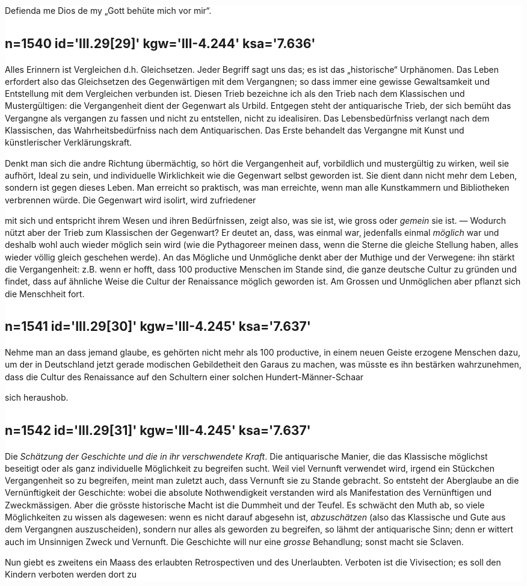 Defienda me Dios de my „Gott behüte mich vor mir“.

## n=1540 id='III.29[29]' kgw='III-4.244' ksa='7.636'

Alles Erinnern ist Vergleichen d.h. Gleichsetzen. Jeder Begriff sagt uns das; es ist das „historische“ Urphänomen. Das Leben erfordert also das Gleichsetzen des Gegenwärtigen mit dem Vergangnen; so dass immer eine gewisse Gewaltsamkeit und Entstellung mit dem Vergleichen verbunden ist. Diesen Trieb bezeichne ich als den Trieb nach dem Klassischen und Mustergültigen: die Vergangenheit dient der Gegenwart als Urbild. Entgegen steht der antiquarische Trieb, der sich bemüht das Vergangne als vergangen zu fassen und nicht zu entstellen, nicht zu idealisiren. Das Lebensbedürfniss verlangt nach dem Klassischen, das Wahrheitsbedürfniss nach dem Antiquarischen. Das Erste behandelt das Vergangne mit Kunst und künstlerischer Verklärungskraft.

Denkt man sich die andre Richtung übermächtig, so hört die Vergangenheit auf, vorbildlich und mustergültig zu wirken, weil sie aufhört, Ideal zu sein, und individuelle Wirklichkeit wie die Gegenwart selbst geworden ist. Sie dient dann nicht mehr dem Leben, sondern ist gegen dieses Leben. Man erreicht so praktisch, was man erreichte, wenn man alle Kunstkammern und Bibliotheken verbrennen würde. Die Gegenwart wird isolirt, wird zufriedener

mit sich und entspricht ihrem Wesen und ihren Bedürfnissen, zeigt also, was sie ist, wie gross oder *gemein* sie ist. — Wodurch nützt aber der Trieb zum Klassischen der Gegenwart? Er deutet an, dass, was einmal war, jedenfalls einmal *möglich* war und deshalb wohl auch wieder möglich sein wird (wie die Pythagoreer meinen dass, wenn die Sterne die gleiche Stellung haben, alles wieder völlig gleich geschehen werde). An das Mögliche und Unmögliche denkt aber der Muthige und der Verwegene: ihn stärkt die Vergangenheit: z.B. wenn er hofft, dass 100 productive Menschen im Stande sind, die ganze deutsche Cultur zu gründen und findet, dass auf ähnliche Weise die Cultur der Renaissance möglich geworden ist. Am Grossen und Unmöglichen aber pflanzt sich die Menschheit fort.

## n=1541 id='III.29[30]' kgw='III-4.245' ksa='7.637'

Nehme man an dass jemand glaube, es gehörten nicht mehr als 100 productive, in einem neuen Geiste erzogene Menschen dazu, um der in Deutschland jetzt gerade modischen Gebildetheit den Garaus zu machen, was müsste es ihn bestärken wahrzunehmen, dass die Cultur des Renaissance auf den Schultern einer solchen Hundert-Männer-Schaar

sich heraushob.

## n=1542 id='III.29[31]' kgw='III-4.245' ksa='7.637'

Die *Schätzung der Geschichte und die in ihr verschwendete Kraft*. Die antiquarische Manier, die das Klassische möglichst beseitigt oder als ganz individuelle Möglichkeit zu begreifen sucht. Weil viel Vernunft verwendet wird, irgend ein Stückchen Vergangenheit so zu begreifen, meint man zuletzt auch, dass Vernunft sie zu Stande gebracht. So entsteht der Aberglaube an die Vernünftigkeit der Geschichte: wobei die absolute Nothwendigkeit verstanden wird als Manifestation des Vernünftigen und Zweckmässigen. Aber die grösste historische Macht ist die Dummheit und der Teufel. Es schwächt den Muth ab, so viele Möglichkeiten zu wissen als dagewesen: wenn es nicht darauf abgesehn ist, *abzuschätzen* (also das Klassische und Gute aus dem Vergangnen auszuscheiden), sondern nur alles als geworden zu begreifen, so lähmt der antiquarische Sinn; denn er wittert auch im Unsinnigen Zweck und Vernunft. Die Geschichte will nur eine *grosse* Behandlung; sonst macht sie Sclaven.

Nun giebt es zweitens ein Maass des erlaubten Retrospectiven und des Unerlaubten. Verboten ist die Vivisection; es soll den Kindern verboten werden dort zu
